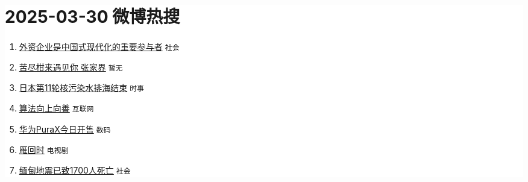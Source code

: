 # 2025-03-30 微博热搜 
1. [外资企业是中国式现代化的重要参与者](https://m.weibo.cn/search?containerid=100103type%3D1%26t%3D10%26q%3D%23%E5%A4%96%E8%B5%84%E4%BC%81%E4%B8%9A%E6%98%AF%E4%B8%AD%E5%9B%BD%E5%BC%8F%E7%8E%B0%E4%BB%A3%E5%8C%96%E7%9A%84%E9%87%8D%E8%A6%81%E5%8F%82%E4%B8%8E%E8%80%85%23&stream_entry_id=51&isnewpage=1&extparam=seat%3D1%26c_type%3D51%26cate%3D10103%26pos%3D0%26q%3D%2523%25E5%25A4%2596%25E8%25B5%2584%25E4%25BC%2581%25E4%25B8%259A%25E6%2598%25AF%25E4%25B8%25AD%25E5%259B%25BD%25E5%25BC%258F%25E7%258E%25B0%25E4%25BB%25A3%25E5%258C%2596%25E7%259A%2584%25E9%2587%258D%25E8%25A6%2581%25E5%258F%2582%25E4%25B8%258E%25E8%2580%2585%2523%26filter_type%3Drealtimehot%26stream_entry_id%3D51%26dgr%3D0%26display_time%3D1743332697%26pre_seqid%3D17433326978890286217805) `社会` 

2. [苦尽柑来遇见你 张家界](https://m.weibo.cn/search?containerid=100103type%3D1%26t%3D10%26q%3D%E8%8B%A6%E5%B0%BD%E6%9F%91%E6%9D%A5%E9%81%87%E8%A7%81%E4%BD%A0+%E5%BC%A0%E5%AE%B6%E7%95%8C&stream_entry_id=31&isnewpage=1&extparam=seat%3D1%26lcate%3D5001%26cate%3D5001%26pos%3D0%26dgr%3D0%26c_type%3D31%26band_rank%3D1%26flag%3D2%26stream_entry_id%3D31%26filter_type%3Drealtimehot%26q%3D%25E8%258B%25A6%25E5%25B0%25BD%25E6%259F%2591%25E6%259D%25A5%25E9%2581%2587%25E8%25A7%2581%25E4%25BD%25A0%2520%25E5%25BC%25A0%25E5%25AE%25B6%25E7%2595%258C%26realpos%3D1%26display_time%3D1743332697%26pre_seqid%3D17433326978890286217805) `暂无` 

3. [日本第11轮核污染水排海结束](https://m.weibo.cn/search?containerid=100103type%3D1%26t%3D10%26q%3D%23%E6%97%A5%E6%9C%AC%E7%AC%AC11%E8%BD%AE%E6%A0%B8%E6%B1%A1%E6%9F%93%E6%B0%B4%E6%8E%92%E6%B5%B7%E7%BB%93%E6%9D%9F%23&stream_entry_id=31&isnewpage=1&extparam=seat%3D1%26lcate%3D5001%26cate%3D5001%26pos%3D1%26dgr%3D0%26c_type%3D31%26band_rank%3D2%26flag%3D0%26stream_entry_id%3D31%26filter_type%3Drealtimehot%26q%3D%2523%25E6%2597%25A5%25E6%259C%25AC%25E7%25AC%25AC11%25E8%25BD%25AE%25E6%25A0%25B8%25E6%25B1%25A1%25E6%259F%2593%25E6%25B0%25B4%25E6%258E%2592%25E6%25B5%25B7%25E7%25BB%2593%25E6%259D%259F%2523%26realpos%3D2%26display_time%3D1743332697%26pre_seqid%3D17433326978890286217805) `时事` 

4. [算法向上向善](https://m.weibo.cn/search?containerid=100103type%3D1%26t%3D10%26q%3D%23%E7%AE%97%E6%B3%95%E5%90%91%E4%B8%8A%E5%90%91%E5%96%84%23&stream_entry_id=31&isnewpage=1&extparam=seat%3D1%26lcate%3D5001%26cate%3D5001%26pos%3D2%26dgr%3D0%26c_type%3D31%26band_rank%3D3%26flag%3D0%26stream_entry_id%3D31%26filter_type%3Drealtimehot%26q%3D%2523%25E7%25AE%2597%25E6%25B3%2595%25E5%2590%2591%25E4%25B8%258A%25E5%2590%2591%25E5%2596%2584%2523%26realpos%3D3%26display_time%3D1743332697%26pre_seqid%3D17433326978890286217805) `互联网` 

5. [华为PuraX今日开售](https://m.weibo.cn/search?containerid=100103type%3D1%26t%3D10%26q%3D%23%E5%8D%8E%E4%B8%BAPuraX%E4%BB%8A%E6%97%A5%E5%BC%80%E5%94%AE%23&stream_entry_id=31&isnewpage=1&extparam=seat%3D1%26lcate%3D5001%26cate%3D5001%26stream_entry_id%3D31%26dgr%3D0%26pos%3D3%26adid%3D281502%26band_rank%3D4%26q%3D%2523%25E5%258D%258E%25E4%25B8%25BAPuraX%25E4%25BB%258A%25E6%2597%25A5%25E5%25BC%2580%25E5%2594%25AE%2523%26is_ad_pos%3D1%26filter_type%3Drealtimehot%26topic_ad%3D1%26c_type%3D31%26display_time%3D1743332697%26pre_seqid%3D17433326978890286217805) `数码` 

6. [雁回时](https://m.weibo.cn/search?containerid=100103type%3D1%26t%3D10%26q%3D%E9%9B%81%E5%9B%9E%E6%97%B6&stream_entry_id=31&isnewpage=1&extparam=seat%3D1%26lcate%3D5001%26cate%3D5001%26pos%3D4%26dgr%3D0%26c_type%3D31%26band_rank%3D4%26flag%3D1%26stream_entry_id%3D31%26filter_type%3Drealtimehot%26q%3D%25E9%259B%2581%25E5%259B%259E%25E6%2597%25B6%26realpos%3D4%26display_time%3D1743332697%26pre_seqid%3D17433326978890286217805) `电视剧` 

7. [缅甸地震已致1700人死亡](https://m.weibo.cn/search?containerid=100103type%3D1%26t%3D10%26q%3D%23%E7%BC%85%E7%94%B8%E5%9C%B0%E9%9C%87%E5%B7%B2%E8%87%B41700%E4%BA%BA%E6%AD%BB%E4%BA%A1%23&stream_entry_id=31&isnewpage=1&extparam=seat%3D1%26lcate%3D5001%26cate%3D5001%26pos%3D5%26dgr%3D0%26c_type%3D31%26band_rank%3D5%26flag%3D0%26stream_entry_id%3D31%26filter_type%3Drealtimehot%26q%3D%2523%25E7%25BC%2585%25E7%2594%25B8%25E5%259C%25B0%25E9%259C%2587%25E5%25B7%25B2%25E8%2587%25B41700%25E4%25BA%25BA%25E6%25AD%25BB%25E4%25BA%25A1%2523%26realpos%3D5%26display_time%3D1743332697%26pre_seqid%3D17433326978890286217805) `社会` 
